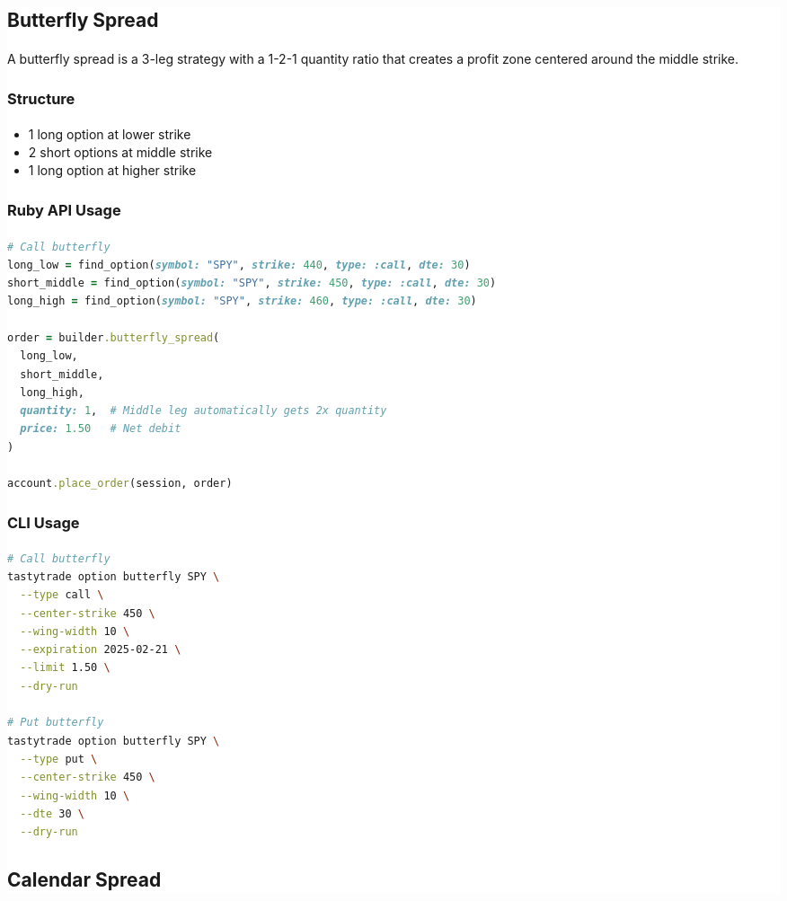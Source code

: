 ## Butterfly Spread

A butterfly spread is a 3-leg strategy with a 1-2-1 quantity ratio that creates a profit zone centered around the middle strike.

### Structure
- 1 long option at lower strike
- 2 short options at middle strike
- 1 long option at higher strike

### Ruby API Usage

```ruby
# Call butterfly
long_low = find_option(symbol: "SPY", strike: 440, type: :call, dte: 30)
short_middle = find_option(symbol: "SPY", strike: 450, type: :call, dte: 30)
long_high = find_option(symbol: "SPY", strike: 460, type: :call, dte: 30)

order = builder.butterfly_spread(
  long_low,
  short_middle,
  long_high,
  quantity: 1,  # Middle leg automatically gets 2x quantity
  price: 1.50   # Net debit
)

account.place_order(session, order)
```

### CLI Usage

```bash
# Call butterfly
tastytrade option butterfly SPY \
  --type call \
  --center-strike 450 \
  --wing-width 10 \
  --expiration 2025-02-21 \
  --limit 1.50 \
  --dry-run

# Put butterfly
tastytrade option butterfly SPY \
  --type put \
  --center-strike 450 \
  --wing-width 10 \
  --dte 30 \
  --dry-run
```

## Calendar Spread
